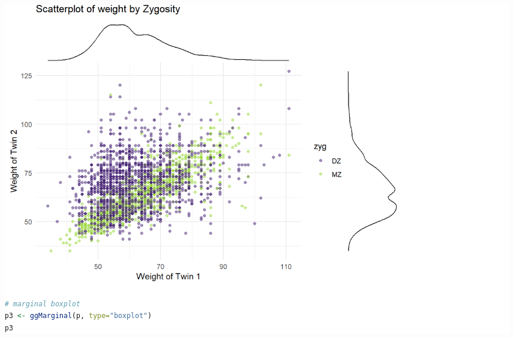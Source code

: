 <img src="03_wide_files/figure-html/unnamed-chunk-7-1.png" width="672" />


``` r
# marginal boxplot
p3 <- ggMarginal(p, type="boxplot")
p3
```
